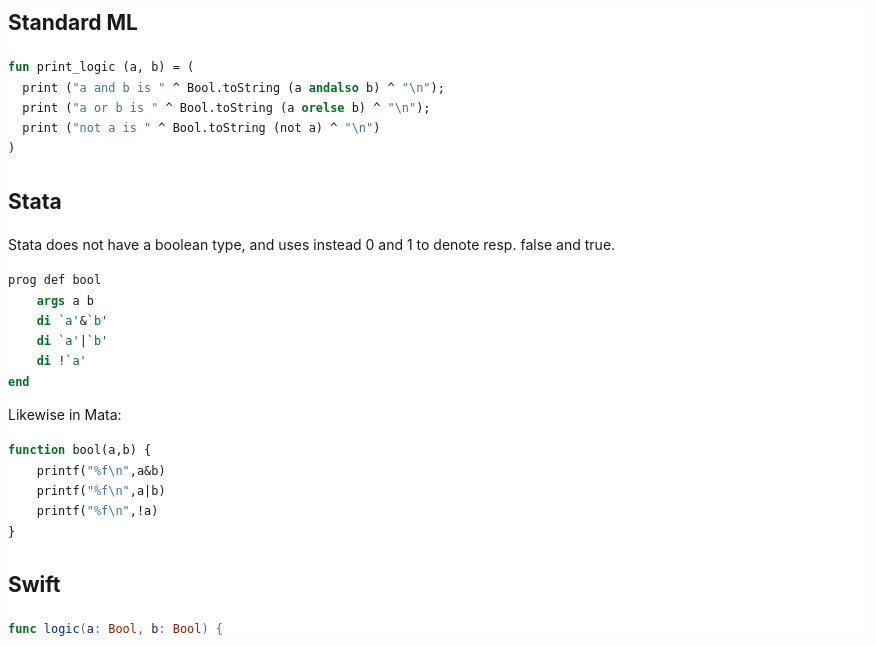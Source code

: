 

## Standard ML



```sml
fun print_logic (a, b) = (
  print ("a and b is " ^ Bool.toString (a andalso b) ^ "\n");
  print ("a or b is " ^ Bool.toString (a orelse b) ^ "\n");
  print ("not a is " ^ Bool.toString (not a) ^ "\n")
)
```



## Stata


Stata does not have a boolean type, and uses instead 0 and 1 to denote resp. false and true.


```stata
prog def bool
	args a b
	di `a'&`b'
	di `a'|`b'
	di !`a'
end
```


Likewise in Mata:


```stata
function bool(a,b) {
	printf("%f\n",a&b)
	printf("%f\n",a|b)
	printf("%f\n",!a)
}
```



## Swift



```swift
func logic(a: Bool, b: Bool) {
